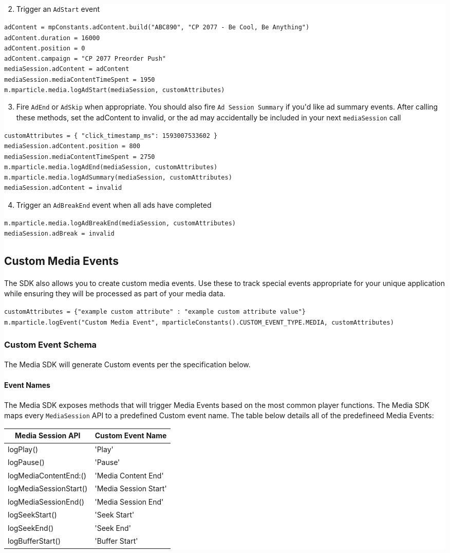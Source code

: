 2. Trigger an `AdStart` event

```brightscript
adContent = mpConstants.adContent.build("ABC890", "CP 2077 - Be Cool, Be Anything")
adContent.duration = 16000
adContent.position = 0
adContent.campaign = "CP 2077 Preorder Push"
mediaSession.adContent = adContent
mediaSession.mediaContentTimeSpent = 1950
m.mparticle.media.logAdStart(mediaSession, customAttributes)
```

3. Fire `AdEnd` or `AdSkip` when appropriate. You should also fire `Ad Session Summary` if you'd like ad summary events. After calling these methods, set the adContent to invalid, or the ad may accidentally be included in your next `mediaSession` call

```brightscript
customAttributes = { "click_timestamp_ms": 1593007533602 }
mediaSession.adContent.position = 800
mediaSession.mediaContentTimeSpent = 2750
m.mparticle.media.logAdEnd(mediaSession, customAttributes)
m.mparticle.media.logAdSummary(mediaSession, customAttributes)
mediaSession.adContent = invalid
```

4. Trigger an `AdBreakEnd` event when all ads have completed

```brightscript
m.mparticle.media.logAdBreakEnd(mediaSession, customAttributes)
mediaSession.adBreak = invalid
```

## Custom Media Events

The SDK also allows you to create custom media events. Use these to track special events appropriate for your unique application while ensuring they will be processed as part of your media data.

```brightscript
customAttributes = {"example custom attribute" : "example custom attribute value"}
m.mparticle.logEvent("Custom Media Event", mparticleConstants().CUSTOM_EVENT_TYPE.MEDIA, customAttributes)
```

### Custom Event Schema

The Media SDK will generate Custom events per the specification below.

#### Event Names

The Media SDK exposes methods that will trigger Media Events based on the most common player functions. The Media SDK maps every `MediaSession` API to a predefined Custom event name. The table below details all of the predefineed Media Events:

| Media Session API | Custom Event Name |
| --- | --- |
| logPlay() | 'Play' |
| logPause() | 'Pause' |
| logMediaContentEnd:() | 'Media Content End' |
| logMediaSessionStart() | 'Media Session Start' |
| logMediaSessionEnd() | 'Media Session End' |
| logSeekStart() | 'Seek Start' |
| logSeekEnd() | 'Seek End' |
| logBufferStart() | 'Buffer Start' |